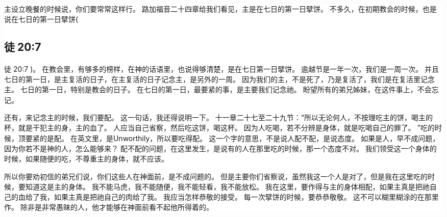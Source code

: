 主设立晚餐的时候说，你们要常常这样行。
路加福音二十四章给我们看见，主是在七日的第一日擘饼。
不多久，在初期教会的时候，也是说在七日的第一日擘饼(

## 徒 20:7

徒 20:7
)。
在教会里，有够多的榜样，在神的话语里，也说得够清楚，是在七日第一日擘饼。
逾越节是一年一次，我们是一周一次。
并且七日的第一日，是主复活的日子，在主复活的日子记念主，是另外的一周。
因为我们的主，不是死了，乃是复活了，我们是在复活里记念主。
七日的第一日，特别是教会的日子。
在七日的第一日，最要紧的事，是主要我们记念祂。
盼望所有的弟兄姊妹，在这件事上，不会忘记。

还有，来记念主的时候，我们要配。
这一句话，我还得说明一下。
十一章二十七至二十九节：“所以无论何人，不按理吃主的饼，喝主的杯，就是干犯主的身，主的血了。
人应当自己省察，然后吃这饼，喝这杯。
因为人吃喝，若不分辨是身体，就是吃喝自己的罪了。
”吃的时候，顶要紧的是配。
在英文里，是Unworthily，所以要吃得配。
这一个字的意思，不是说人配不配，是说态度。
如果是人，早不成问题，因为你若不是神的人，怎么能够来？
配不配的问题，在这里发生，是说有的人在那里吃的时候，那一个态度不对。
我们领受这一个身体的时候，如果随便的吃，不尊重主的身体，就不应该。

所以你要劝初信的弟兄们说，你们这些人在神面前，是不成问题的。
但是主要你们省察说，虽然我这一个人是对了，但是我在这里吃的时候，要知道这是主的身体。
我不能马虎，我不能随便，我不能轻看，我不能放松。
我在这里，要作得与主的身体相配，如果主真是把祂自己的血给了我，如果主真是把祂自己的肉给了我。
我应当怎样恭敬的接受。
每一次擘饼的时候，要恭恭敬敬。
这不可以糊里糊涂的在那里作。
除非是非常愚昧的人，他才能够在神面前看不起他所得着的。

